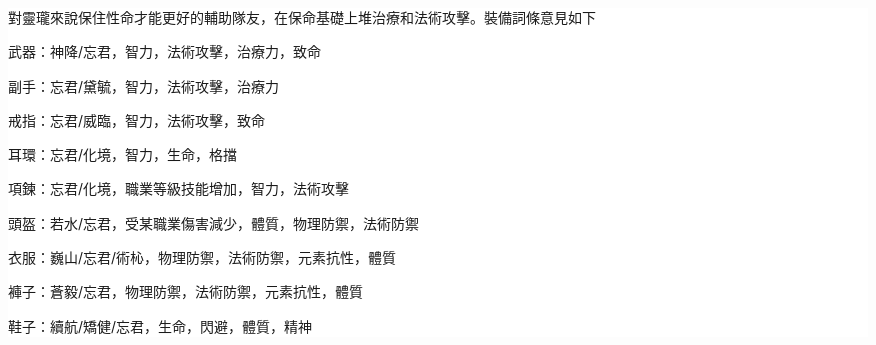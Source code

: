 對靈瓏來說保住性命才能更好的輔助隊友，在保命基礎上堆治療和法術攻擊。裝備詞條意見如下

武器：神降/忘君，智力，法術攻擊，治療力，致命

副手：忘君/黛毓，智力，法術攻擊，治療力

戒指：忘君/威臨，智力，法術攻擊，致命

耳環：忘君/化境，智力，生命，格擋

項鍊：忘君/化境，職業等級技能增加，智力，法術攻擊

頭盔：若水/忘君，受某職業傷害減少，體質，物理防禦，法術防禦

衣服：巍山/忘君/術杺，物理防禦，法術防禦，元素抗性，體質

褲子：蒼毅/忘君，物理防禦，法術防禦，元素抗性，體質

鞋子：續航/矯健/忘君，生命，閃避，體質，精神

